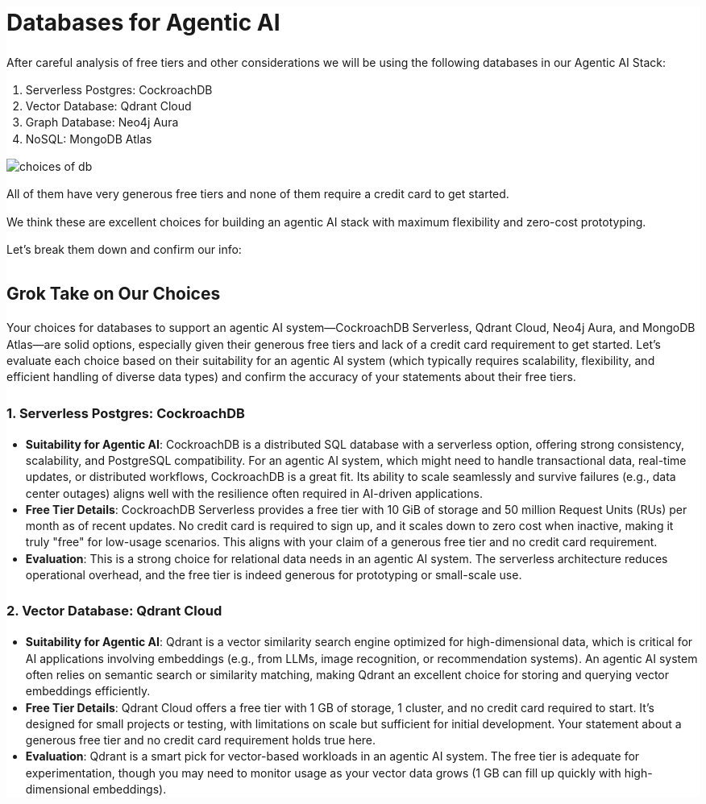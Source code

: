 # Databases for Agentic AI

After careful analysis of free tiers and other considerations we will be using the following databases in our Agentic AI Stack:

1. Serverless Postgres: CockroachDB
2. Vector Database: Qdrant Cloud 
3. Graph Database: Neo4j Aura
4. NoSQL: MongoDB Atlas

![choices of db](./choices.png)

All of them have very generous free tiers and none of them require a credit card to get started.

We think these are excellent choices for building an agentic AI stack with maximum flexibility and zero-cost prototyping. 

Let’s break them down and confirm our info:


## Grok Take on Our Choices

Your choices for databases to support an agentic AI system—CockroachDB Serverless, Qdrant Cloud, Neo4j Aura, and MongoDB Atlas—are solid options, especially given their generous free tiers and lack of a credit card requirement to get started. Let’s evaluate each choice based on their suitability for an agentic AI system (which typically requires scalability, flexibility, and efficient handling of diverse data types) and confirm the accuracy of your statements about their free tiers.

### 1. Serverless Postgres: CockroachDB
- **Suitability for Agentic AI**: CockroachDB is a distributed SQL database with a serverless option, offering strong consistency, scalability, and PostgreSQL compatibility. For an agentic AI system, which might need to handle transactional data, real-time updates, or distributed workflows, CockroachDB is a great fit. Its ability to scale seamlessly and survive failures (e.g., data center outages) aligns well with the resilience often required in AI-driven applications.
- **Free Tier Details**: CockroachDB Serverless provides a free tier with 10 GiB of storage and 50 million Request Units (RUs) per month as of recent updates. No credit card is required to sign up, and it scales down to zero cost when inactive, making it truly "free" for low-usage scenarios. This aligns with your claim of a generous free tier and no credit card requirement.
- **Evaluation**: This is a strong choice for relational data needs in an agentic AI system. The serverless architecture reduces operational overhead, and the free tier is indeed generous for prototyping or small-scale use.

### 2. Vector Database: Qdrant Cloud
- **Suitability for Agentic AI**: Qdrant is a vector similarity search engine optimized for high-dimensional data, which is critical for AI applications involving embeddings (e.g., from LLMs, image recognition, or recommendation systems). An agentic AI system often relies on semantic search or similarity matching, making Qdrant an excellent choice for storing and querying vector embeddings efficiently.
- **Free Tier Details**: Qdrant Cloud offers a free tier with 1 GB of storage, 1 cluster, and no credit card required to start. It’s designed for small projects or testing, with limitations on scale but sufficient for initial development. Your statement about a generous free tier and no credit card requirement holds true here.
- **Evaluation**: Qdrant is a smart pick for vector-based workloads in an agentic AI system. The free tier is adequate for experimentation, though you may need to monitor usage as your vector data grows (1 GB can fill up quickly with high-dimensional embeddings).
